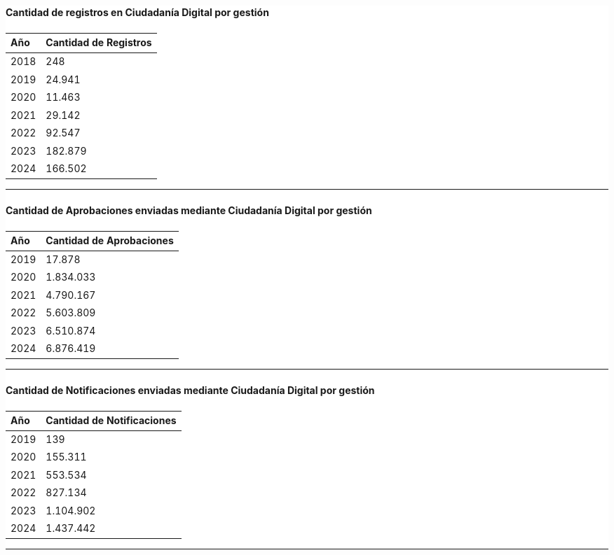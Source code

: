 
#### Cantidad de registros en Ciudadanía Digital por gestión

| Año  | Cantidad de Registros |
| :--- | :-------------------- |
| 2018 | 248                   |
| 2019 | 24.941                |
| 2020 | 11.463                |
| 2021 | 29.142                |
| 2022 | 92.547                |
| 2023 | 182.879               |
| 2024 | 166.502               |

---

#### Cantidad de Aprobaciones enviadas mediante Ciudadanía Digital por gestión

| Año  | Cantidad de Aprobaciones |
| :--- | :----------------------- |
| 2019 | 17.878                   |
| 2020 | 1.834.033                |
| 2021 | 4.790.167                |
| 2022 | 5.603.809                |
| 2023 | 6.510.874                |
| 2024 | 6.876.419                |

---

#### Cantidad de Notificaciones enviadas mediante Ciudadanía Digital por gestión

| Año  | Cantidad de Notificaciones |
| :--- | :------------------------- |
| 2019 | 139                        |
| 2020 | 155.311                    |
| 2021 | 553.534                    |
| 2022 | 827.134                    |
| 2023 | 1.104.902                  |
| 2024 | 1.437.442                  |

---